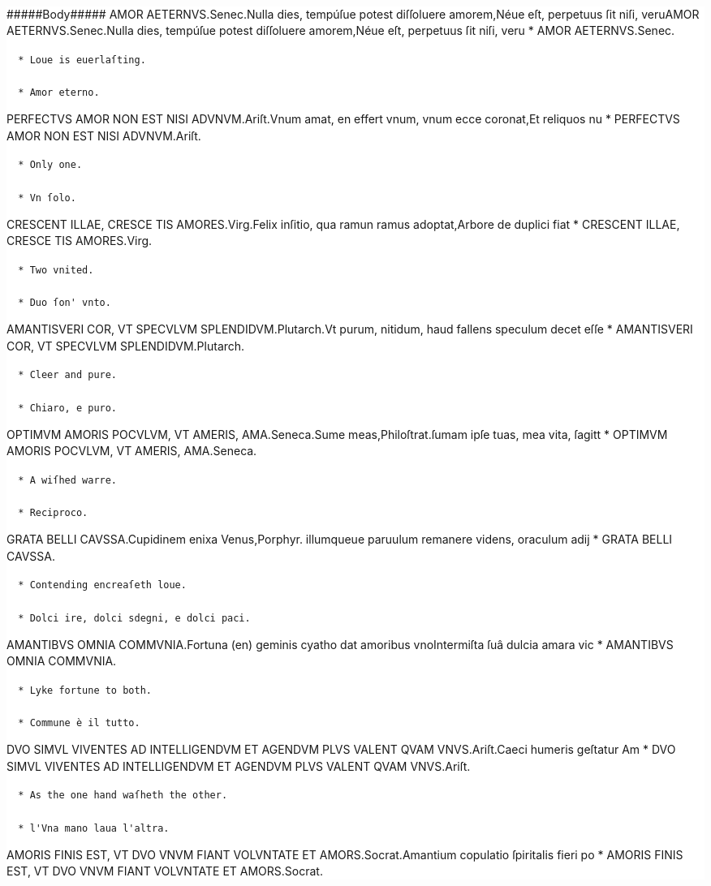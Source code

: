 #####Body#####
AMOR AETERNVS.Senec.Nulla dies, tempúſue potest diſſoluere amorem,Néue eſt, perpetuus ſit niſi, veruAMOR AETERNVS.Senec.Nulla dies, tempúſue potest diſſoluere amorem,Néue eſt, perpetuus ſit niſi, veru
      * AMOR AETERNVS.Senec.

      * Loue is euerlaſting.

      * Amor eterno.
PERFECTVS AMOR NON EST NISI ADVNVM.Ariſt.Vnum amat, en effert vnum, vnum ecce coronat,Et reliquos nu
      * PERFECTVS AMOR NON EST NISI ADVNVM.Ariſt.

      * Only one.

      * Vn ſolo.
CRESCENT ILLAE, CRESCE TIS AMORES.Virg.Felix inſitio, qua ramun ramus adoptat,Arbore de duplici fiat
      * CRESCENT ILLAE, CRESCE TIS AMORES.Virg.

      * Two vnited.

      * Duo ſon' vnto.
AMANTISVERI COR, VT SPECVLVM SPLENDIDVM.Plutarch.Vt purum, nitidum, haud fallens speculum decet eſſe
      * AMANTISVERI COR, VT SPECVLVM SPLENDIDVM.Plutarch.

      * Cleer and pure.

      * Chiaro, e puro.
OPTIMVM AMORIS POCVLVM, VT AMERIS, AMA.Seneca.Sume meas,Philoſtrat.ſumam ipſe tuas, mea vita, ſagitt
      * OPTIMVM AMORIS POCVLVM, VT AMERIS, AMA.Seneca.

      * A wiſhed warre.

      * Reciproco.
GRATA BELLI CAVSSA.Cupidinem enixa Venus,Porphyr. illumqueue paruulum remanere videns, oraculum adij
      * GRATA BELLI CAVSSA.

      * Contending encreaſeth loue.

      * Dolci ire, dolci sdegni, e dolci paci.
AMANTIBVS OMNIA COMMVNIA.Fortuna (en) geminis cyatho dat amoribus vnoIntermiſta ſuâ dulcia amara vic
      * AMANTIBVS OMNIA COMMVNIA.

      * Lyke fortune to both.

      * Commune è il tutto.
DVO SIMVL VIVENTES AD INTELLIGENDVM ET AGENDVM PLVS VALENT QVAM VNVS.Ariſt.Caeci humeris geſtatur Am
      * DVO SIMVL VIVENTES AD INTELLIGENDVM ET AGENDVM PLVS VALENT QVAM VNVS.Ariſt.

      * As the one hand waſheth the other.

      * l'Vna mano laua l'altra.
AMORIS FINIS EST, VT DVO VNVM FIANT VOLVNTATE ET AMORS.Socrat.Amantium copulatio ſpiritalis fieri po
      * AMORIS FINIS EST, VT DVO VNVM FIANT VOLVNTATE ET AMORS.Socrat.
